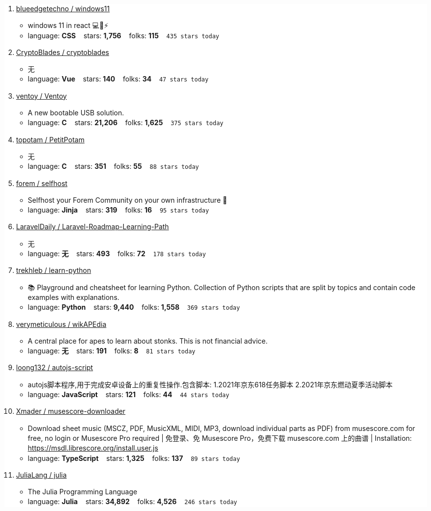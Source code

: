 1. [blueedgetechno / windows11](https://github.com/blueedgetechno/windows11)
    - windows 11 in react 💻🌈⚡
    - language: **CSS** &nbsp;&nbsp; stars: **1,756** &nbsp;&nbsp; folks: **115**  &nbsp;&nbsp; `435 stars today`

1. [CryptoBlades / cryptoblades](https://github.com/CryptoBlades/cryptoblades)
    - 无
    - language: **Vue** &nbsp;&nbsp; stars: **140** &nbsp;&nbsp; folks: **34**  &nbsp;&nbsp; `47 stars today`

1. [ventoy / Ventoy](https://github.com/ventoy/Ventoy)
    - A new bootable USB solution.
    - language: **C** &nbsp;&nbsp; stars: **21,206** &nbsp;&nbsp; folks: **1,625**  &nbsp;&nbsp; `375 stars today`

1. [topotam / PetitPotam](https://github.com/topotam/PetitPotam)
    - 无
    - language: **C** &nbsp;&nbsp; stars: **351** &nbsp;&nbsp; folks: **55**  &nbsp;&nbsp; `88 stars today`

1. [forem / selfhost](https://github.com/forem/selfhost)
    - Selfhost your Forem Community on your own infrastructure 🎉
    - language: **Jinja** &nbsp;&nbsp; stars: **319** &nbsp;&nbsp; folks: **16**  &nbsp;&nbsp; `95 stars today`

1. [LaravelDaily / Laravel-Roadmap-Learning-Path](https://github.com/LaravelDaily/Laravel-Roadmap-Learning-Path)
    - 无
    - language: **无** &nbsp;&nbsp; stars: **493** &nbsp;&nbsp; folks: **72**  &nbsp;&nbsp; `178 stars today`

1. [trekhleb / learn-python](https://github.com/trekhleb/learn-python)
    - 📚 Playground and cheatsheet for learning Python. Collection of Python scripts that are split by topics and contain code examples with explanations.
    - language: **Python** &nbsp;&nbsp; stars: **9,440** &nbsp;&nbsp; folks: **1,558**  &nbsp;&nbsp; `369 stars today`

1. [verymeticulous / wikAPEdia](https://github.com/verymeticulous/wikAPEdia)
    - A central place for apes to learn about stonks. This is not financial advice.
    - language: **无** &nbsp;&nbsp; stars: **191** &nbsp;&nbsp; folks: **8**  &nbsp;&nbsp; `81 stars today`

1. [loong132 / autojs-script](https://github.com/loong132/autojs-script)
    - autojs脚本程序,用于完成安卓设备上的重复性操作.包含脚本: 1.2021年京东618任务脚本 2.2021年京东燃动夏季活动脚本
    - language: **JavaScript** &nbsp;&nbsp; stars: **121** &nbsp;&nbsp; folks: **44**  &nbsp;&nbsp; `44 stars today`

1. [Xmader / musescore-downloader](https://github.com/Xmader/musescore-downloader)
    - Download sheet music (MSCZ, PDF, MusicXML, MIDI, MP3, download individual parts as PDF) from musescore.com for free, no login or Musescore Pro required | 免登录、免 Musescore Pro，免费下载 musescore.com 上的曲谱 | Installation: https://msdl.librescore.org/install.user.js
    - language: **TypeScript** &nbsp;&nbsp; stars: **1,325** &nbsp;&nbsp; folks: **137**  &nbsp;&nbsp; `89 stars today`

1. [JuliaLang / julia](https://github.com/JuliaLang/julia)
    - The Julia Programming Language
    - language: **Julia** &nbsp;&nbsp; stars: **34,892** &nbsp;&nbsp; folks: **4,526**  &nbsp;&nbsp; `246 stars today`
